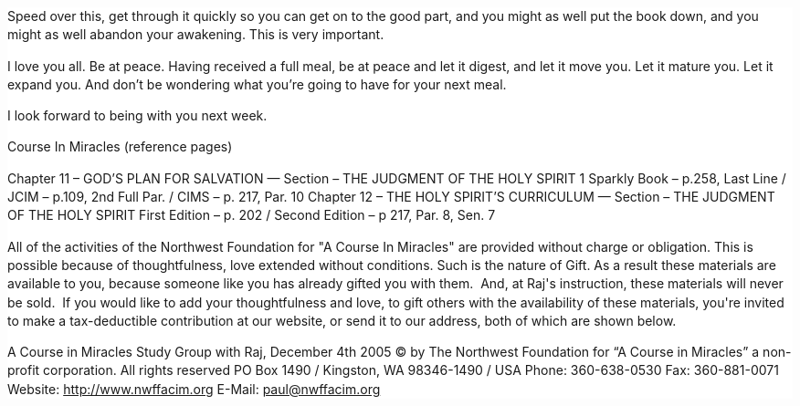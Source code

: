 Speed over this, get through it quickly so you can get on to the good part, and you might as well put the book down, and you might as well abandon your awakening. This is very important.

I love you all. Be at peace. Having received a full meal, be at peace and let it digest, and let it move you. Let it mature you. Let it expand you. And don’t be wondering what you’re going to have for your next meal.

I look forward to being with you next week.


















Course In Miracles (reference pages)

Chapter 11 – GOD’S PLAN FOR SALVATION — Section – THE JUDGMENT OF THE HOLY SPIRIT
1 Sparkly Book – p.258, Last Line   /   JCIM – p.109, 2nd Full Par.   /   CIMS – p. 217, Par. 10
Chapter 12 – THE HOLY SPIRIT’S CURRICULUM — Section – THE JUDGMENT OF THE HOLY SPIRIT
 First Edition  –  p. 202   /    Second Edition – p 217, Par. 8, Sen. 7






All of the activities of the Northwest Foundation for "A Course In Miracles" are provided without charge or obligation.  This is possible because of thoughtfulness, love extended without conditions.  Such is the nature of Gift.  As a result these materials are available to you, because someone like you has already gifted you with them.  And, at Raj's instruction, these materials will never be sold.  If you would like to add your thoughtfulness and love, to gift others with the availability of these materials, you're invited to make a tax-deductible contribution at our website, or send it to our address, both of which are shown below.



A Course in Miracles Study Group with Raj, December 4th 2005
© by The Northwest Foundation for “A Course in Miracles” a non-profit corporation.
All rights reserved
PO Box 1490 / Kingston, WA 98346-1490 / USA 
Phone: 360-638-0530   Fax: 360-881-0071
Website: http://www.nwffacim.org
E-Mail: paul@nwffacim.org 









